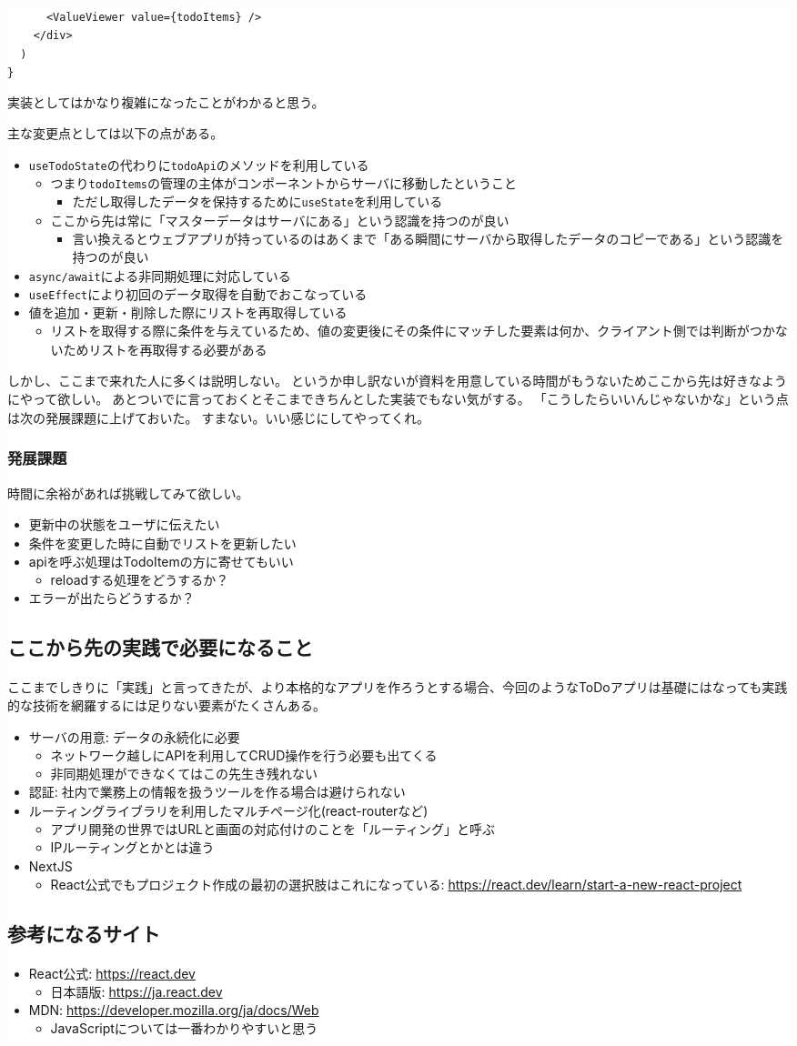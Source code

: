 ```tsx
      <ValueViewer value={todoItems} />
    </div>
  )
}
```

実装としてはかなり複雑になったことがわかると思う。

主な変更点としては以下の点がある。

- `useTodoState`の代わりに`todoApi`のメソッドを利用している
  - つまり`todoItems`の管理の主体がコンポーネントからサーバに移動したということ
    - ただし取得したデータを保持するために`useState`を利用している
  - ここから先は常に「マスターデータはサーバにある」という認識を持つのが良い
    - 言い換えるとウェブアプリが持っているのはあくまで「ある瞬間にサーバから取得したデータのコピーである」という認識を持つのが良い
- `async/await`による非同期処理に対応している
- `useEffect`により初回のデータ取得を自動でおこなっている
- 値を追加・更新・削除した際にリストを再取得している
  - リストを取得する際に条件を与えているため、値の変更後にその条件にマッチした要素は何か、クライアント側では判断がつかないためリストを再取得する必要がある

しかし、ここまで来れた人に多くは説明しない。
というか申し訳ないが資料を用意している時間がもうないためここから先は好きなようにやって欲しい。
あとついでに言っておくとそこまできちんとした実装でもない気がする。
「こうしたらいいんじゃないかな」という点は次の発展課題に上げておいた。
すまない。いい感じにしてやってくれ。

### 発展課題

時間に余裕があれば挑戦してみて欲しい。

- 更新中の状態をユーザに伝えたい
- 条件を変更した時に自動でリストを更新したい
- apiを呼ぶ処理はTodoItemの方に寄せてもいい
  - reloadする処理をどうするか？
- エラーが出たらどうするか？

## ここから先の実践で必要になること

ここまでしきりに「実践」と言ってきたが、より本格的なアプリを作ろうとする場合、今回のようなToDoアプリは基礎にはなっても実践的な技術を網羅するには足りない要素がたくさんある。

- サーバの用意: データの永続化に必要
  - ネットワーク越しにAPIを利用してCRUD操作を行う必要も出てくる
  - 非同期処理ができなくてはこの先生き残れない
- 認証: 社内で業務上の情報を扱うツールを作る場合は避けられない
- ルーティングライブラリを利用したマルチページ化(react-routerなど)
  - アプリ開発の世界ではURLと画面の対応付けのことを「ルーティング」と呼ぶ
  - IPルーティングとかとは違う
- NextJS
  - React公式でもプロジェクト作成の最初の選択肢はこれになっている: https://react.dev/learn/start-a-new-react-project

## 参考になるサイト

- React公式: https://react.dev
  - 日本語版: https://ja.react.dev
- MDN: https://developer.mozilla.org/ja/docs/Web
  - JavaScriptについては一番わかりやすいと思う

<credit-footer/>
